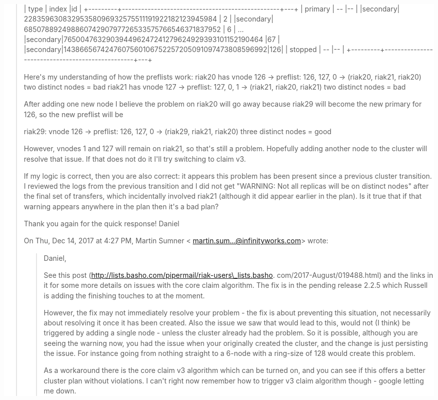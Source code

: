 > | type | index |id |
> +---------+-------------------------------------------------+---+
> | primary | -- |-- |
> |secondary| 22835963083295358096932575511191922182123945984 | 2 |
> |secondary| 68507889249886074290797726533575766546371837952 | 6 |
> ...
> |secondary|765004763290394496247241279624929393101152190464 |67 |
> |secondary|1438665674247607560106752257205091097473808596992|126|
> | stopped | -- |-- |
> +---------+-------------------------------------------------+---+
>
>
> Here's my understanding of how the preflists work:
> riak20 has vnode 126 -> preflist: 126, 127, 0 -> (riak20, riak21, riak20)
> two distinct nodes = bad
> riak21 has vnode 127 -> preflist: 127, 0, 1 -> (riak21, riak20, riak21)
> two distinct nodes = bad
>
> After adding one new node I believe the problem on riak20 will go away
> because riak29 will become the new primary for 126, so the new preflist
> will be
>
> riak29: vnode 126 -> preflist: 126, 127, 0 -> (riak29, riak21, riak20)
> three distinct nodes = good
>
> However, vnodes 1 and 127 will remain on riak21, so that's still a
> problem. Hopefully adding another node to the cluster will resolve that
> issue. If that does not do it I'll try switching to claim v3.
>
> If my logic is correct, then you are also correct: it appears this problem
> has been present since a previous cluster transition. I reviewed the logs
> from the previous transition and I did not get "WARNING: Not all replicas
> will be on distinct nodes" after the final set of transfers, which
> incidentally involved riak21 (although it did appear earlier in the plan).
> Is it true that if that warning appears anywhere in the plan then it's a
> bad plan?
>
> Thank you again for the quick response!
> Daniel
>
>
> On Thu, Dec 14, 2017 at 4:27 PM, Martin Sumner <
> martin.sum...@infinityworks.com> wrote:
>
>> Daniel,
>>
>> See this post (http://lists.basho.com/pipermail/riak-users\_lists.basho.
>> com/2017-August/019488.html) and the links in it for some more details
>> on issues with the core claim algorithm. The fix is in the pending release
>> 2.2.5 which Russell is adding the finishing touches to at the moment.
>>
>> However, the fix may not immediately resolve your problem - the fix is
>> about preventing this situation, not necessarily about resolving it once it
>> has been created. Also the issue we saw that would lead to this, would not
>> (I think) be triggered by adding a single node - unless the cluster already
>> had the problem. So it is possible, although you are seeing the warning
>> now, you had the issue when your originally created the cluster, and the
>> change is just persisting the issue. For instance going from nothing
>> straight to a 6-node with a ring-size of 128 would create this problem.
>>
>> As a workaround there is the core claim v3 algorithm which can be turned
>> on, and you can see if this offers a better cluster plan without
>> violations. I can't right now remember how to trigger v3 claim algorithm
>> though - google letting me down.